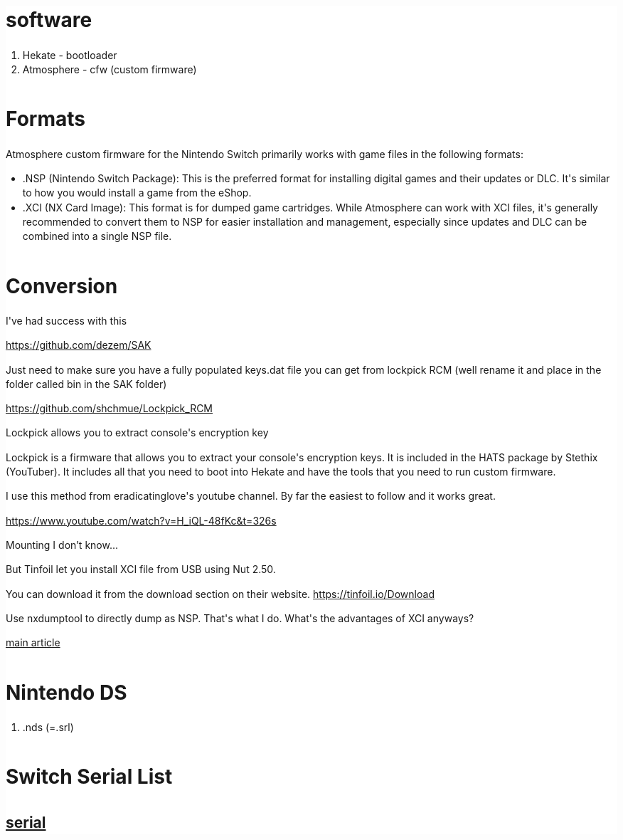 # software
1. Hekate - bootloader
1. Atmosphere - cfw (custom firmware)

# Formats
Atmosphere custom firmware for the Nintendo Switch primarily works with game files in the following formats:
- .NSP (Nintendo Switch Package): This is the preferred format for installing digital games and their updates or DLC. It's similar to how you would install a game from the eShop.
- .XCI (NX Card Image): This format is for dumped game cartridges. While Atmosphere can work with XCI files, it's generally recommended to convert them to NSP for easier installation and management, especially since updates and DLC can be combined into a single NSP file. 

# Conversion

I've had success with this

https://github.com/dezem/SAK

Just need to make sure you have a fully populated keys.dat file you can get from lockpick RCM (well rename it and place in the folder called bin in the SAK folder)

https://github.com/shchmue/Lockpick_RCM

Lockpick allows you to extract console's encryption key

Lockpick is a firmware that allows you to extract your console's encryption keys. It is included in the HATS package by Stethix (YouTuber). It includes all that you need to boot into Hekate and have the tools that you need to run custom firmware.

I use this method from eradicatinglove's youtube channel. By far the easiest to follow and it works great.

https://www.youtube.com/watch?v=H_iQL-48fKc&t=326s

Mounting I don’t know...

But Tinfoil let you install XCI file from USB using Nut 2.50.

You can download it from the download section on their website. https://tinfoil.io/Download

Use nxdumptool to directly dump as NSP. That's what I do. What's the advantages of XCI anyways?

[main article](https://www.reddit.com/r/SwitchPirates/comments/fc79fw/how_to_convert_xci_to_nsp/)

# Nintendo DS
1. .nds (=.srl)

# Switch Serial List
[serial](https://suchmememanyskill.github.io/guides/switchserials/)
---
